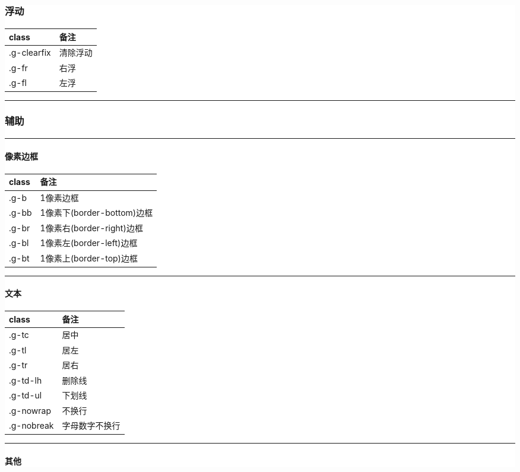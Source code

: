 
### 浮动

| class  | 备注  |
|:-------------|:---------------| 
|.g-clearfix| 清除浮动 | 
|.g-fr | 右浮|  
|.g-fl | 左浮|

---

### 辅助

---

#### 像素边框
 
| class  | 备注  |
|:-------------|:---------------| 
|.g-b| 1像素边框 | 
|.g-bb| 1像素下(border-bottom)边框 | 
|.g-br |  1像素右(border-right)边框 |  
|.g-bl| 1像素左(border-left)边框 | 
|.g-bt |  1像素上(border-top)边框 | 

---

#### 文本

| class  | 备注  |
|:-------------|:---------------| 
|.g-tc| 居中|
|.g-tl| 居左|
|.g-tr| 居右|
|.g-td-lh| 删除线|
|.g-td-ul| 下划线|
|.g-nowrap| 不换行|
|.g-nobreak| 字母数字不换行|

---

#### 其他

